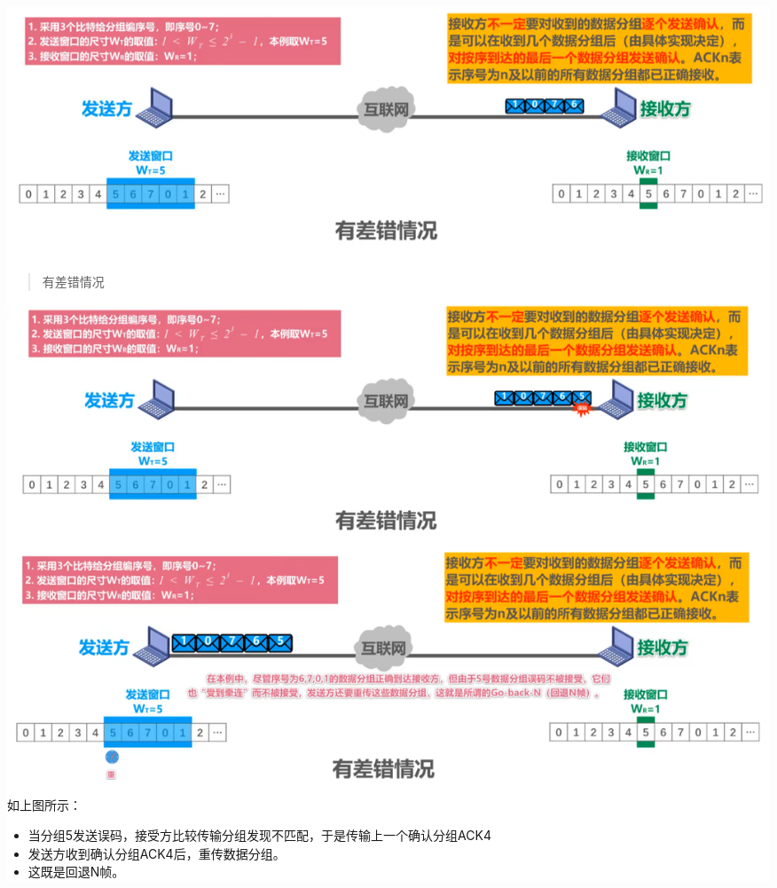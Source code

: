 ![](./img/25.png)

> 有差错情况

![](./img/26.png)

![](./img/27.png)

如上图所示：

- 当分组5发送误码，接受方比较传输分组发现不匹配，于是传输上一个确认分组ACK4
- 发送方收到确认分组ACK4后，重传数据分组。
- 这既是回退N帧。
